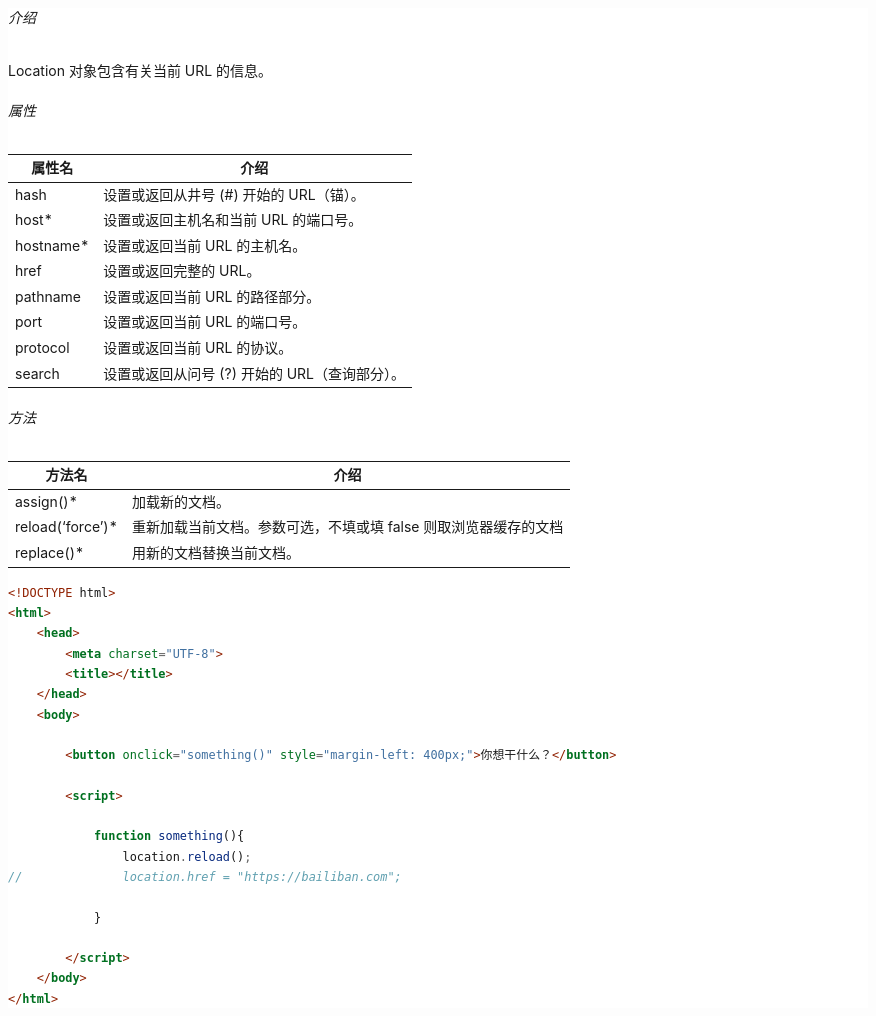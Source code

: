 ###### 介绍

Location 对象包含有关当前 URL 的信息。

###### 属性

| 属性名    | 介绍                                          |
| --------- | --------------------------------------------- |
| hash      | 设置或返回从井号 (#) 开始的 URL（锚）。       |
| host*     | 设置或返回主机名和当前 URL 的端口号。         |
| hostname* | 设置或返回当前 URL 的主机名。                 |
| href      | 设置或返回完整的 URL。                        |
| pathname  | 设置或返回当前 URL 的路径部分。               |
| port      | 设置或返回当前 URL 的端口号。                 |
| protocol  | 设置或返回当前 URL 的协议。                   |
| search    | 设置或返回从问号 (?) 开始的 URL（查询部分）。 |

###### 方法

| 方法名           | 介绍                                                         |
| ---------------- | ------------------------------------------------------------ |
| assign()*        | 加载新的文档。                                               |
| reload(‘force’)* | 重新加载当前文档。参数可选，不填或填 false 则取浏览器缓存的文档 |
| replace()*       | 用新的文档替换当前文档。                                     |

```html
<!DOCTYPE html>
<html>
	<head>
		<meta charset="UTF-8">
		<title></title>
	</head>
	<body>
		
		<button onclick="something()" style="margin-left: 400px;">你想干什么？</button>
		
		<script>
			
			function something(){
				location.reload();
//				location.href = "https://bailiban.com";
				
			}		
			
		</script>		
	</body>
</html>
```
